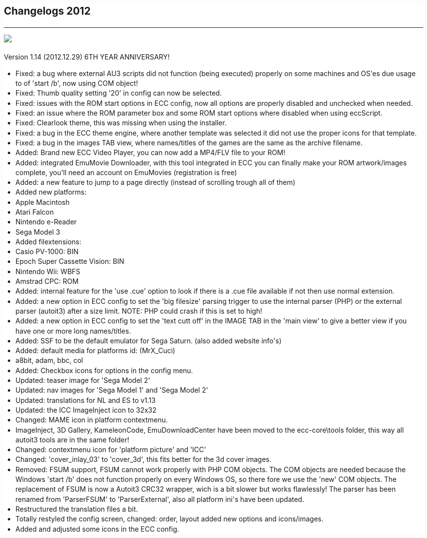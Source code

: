 ## Changelogs 2012
***
![](https://raw.githubusercontent.com/wiki/PhoenixInteractiveNL/emuControlCenter/images/img_misc_6thyear.jpg)

Version 1.14 (2012.12.29) 6TH YEAR ANNIVERSARY!

- Fixed: a bug where external AU3 scripts did not function (being executed) properly
 on some machines and OS'es due usage to of 'start /b', now using COM object!
- Fixed: Thumb quality setting '20' in config can now be selected.
- Fixed: issues with the ROM start options in ECC config, now all options are
 properly disabled and unchecked when needed.
- Fixed: an issue where the ROM parameter box and some ROM start options where
 disabled when using eccScript.
- Fixed: Clearlook theme, this was missing when using the installer.
- Fixed: a bug in the ECC theme engine, where another template was selected it
 did not use the proper icons for that template.
- Fixed: a bug in the images TAB view, where names/titles of the games are the
 same as the archive filename.
- Added: Brand new ECC Video Player, you can now add a MP4/FLV file to your ROM!
- Added: integrated EmuMovie Downloader, with this tool integrated in ECC you can finally make
 your ROM artwork/images complete, you'll need an account on EmuMovies (registration is free)
- Added: a new feature to jump to a page directly (instead of scrolling trough all of them)
- Added new platforms:
 - Apple Macintosh
 - Atari Falcon
 - Nintendo e-Reader
 - Sega Model 3
- Added filextensions:
 - Casio PV-1000: BIN
 - Epoch Super Cassette Vision: BIN
 - Nintendo Wii: WBFS
 - Amstrad CPC: ROM
- Added: internal feature for the 'use .cue' option to look if there is a .cue
 file available if not then use normal extension.
- Added: a new option in ECC config to set the 'big filesize' parsing trigger
 to use the internal parser (PHP) or the external parser (autoit3) after a
 size limit. NOTE: PHP could crash if this is set to high!
- Added: a new option in ECC config to set the 'text cutt off' in the
 IMAGE TAB in the 'main view' to give a better view if you have one or more
 long names/titles.
- Added: SSF to be the default emulator for Sega Saturn. (also added website info's)
- Added: default media for platforms id: (MrX_Cuci)
 - a8bit, adam, bbc, col
- Added: Checkbox icons for options in the config menu.
- Updated: teaser image for 'Sega Model 2'
- Updated: nav images for 'Sega Model 1' and 'Sega Model 2'
- Updated: translations for NL and ES to v1.13
- Updated: the ICC ImageInject icon to 32x32
- Changed: MAME icon in platform contextmenu.
- ImageInject, 3D Gallery, KameleonCode, EmuDownloadCenter have been moved to
 the ecc-core\tools folder, this way all autoit3 tools are in the same folder!
- Changed: contextmenu icon for 'platform picture' and 'ICC'
- Changed: 'cover_inlay_03' to 'cover_3d', this fits better for the 3d cover images.
- Removed: FSUM support, FSUM cannot work properly with PHP COM objects.
 The COM objects are needed because the Windows 'start /b' does not function
 properly on every Windows OS, so there fore we use the 'new' COM objects.
 The replacement of FSUM is now a Autoit3 CRC32 wrapper, wich is a bit slower
 but works flawlessly! The parser has been renamed from 'ParserFSUM' to
 'ParserExternal', also all platform ini's have been updated.
- Restructured the translation files a bit.
- Totally restyled the config screen, changed: order, layout added new options
 and icons/images.
- Added and adjusted some icons in the ECC config.